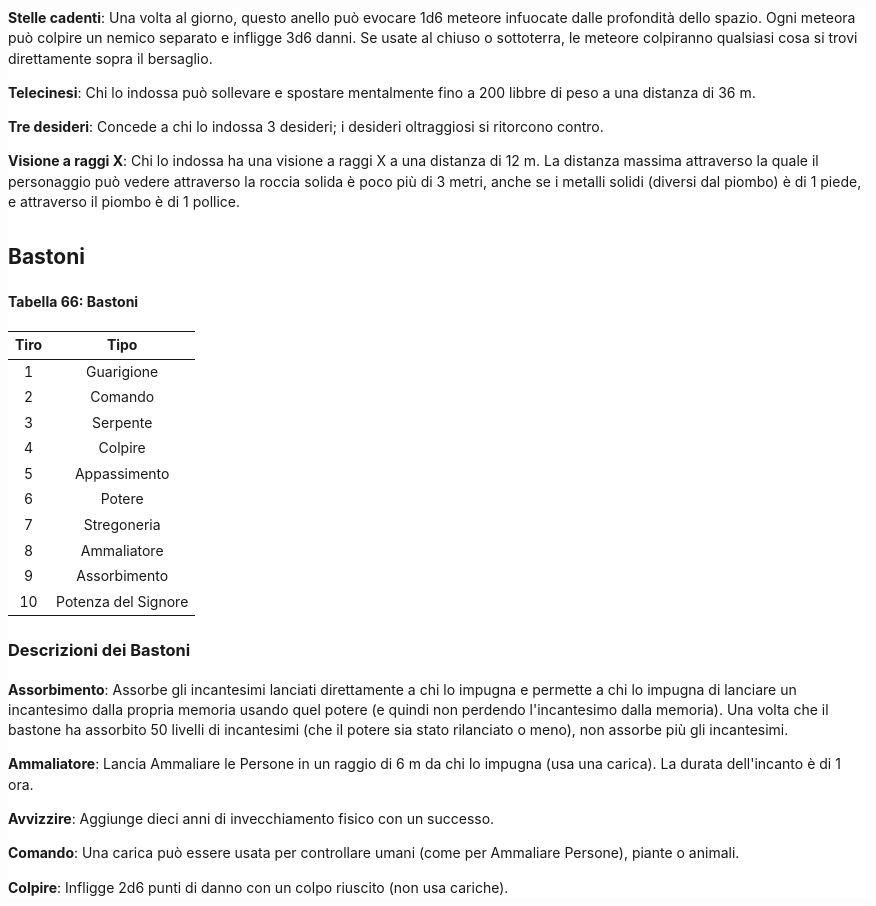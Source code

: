 **Stelle cadenti**: Una volta al giorno, questo anello può evocare 1d6 meteore infuocate dalle profondità dello spazio. Ogni meteora può colpire un nemico separato e infligge 3d6 danni. Se usate al chiuso o sottoterra, le meteore colpiranno qualsiasi cosa si trovi direttamente sopra il bersaglio.

**Telecinesi**: Chi lo indossa può sollevare e spostare mentalmente fino a 200 libbre di peso a una distanza di 36 m.

**Tre desideri**: Concede a chi lo indossa 3 desideri; i desideri oltraggiosi si ritorcono contro.

**Visione a raggi X**: Chi lo indossa ha una visione a raggi X a una distanza di 12 m. La distanza massima attraverso la quale il personaggio può vedere attraverso la roccia solida è poco più di 3 metri, anche se i metalli solidi (diversi dal piombo) è di 1 piede, e attraverso il piombo è di 1 pollice.

## Bastoni

#### Tabella 66: Bastoni

| Tiro  |      **Tipo**       |
| :---: | :-----------------: |
|   1   |     Guarigione      |
|   2   |       Comando       |
|   3   |      Serpente       |
|   4   |       Colpire       |
|   5   |    Appassimento     |
|   6   |       Potere        |
|   7   |     Stregoneria     |
|   8   |     Ammaliatore     |
|   9   |    Assorbimento     |
|  10   | Potenza del Signore |

### Descrizioni dei Bastoni

**Assorbimento**: Assorbe gli incantesimi lanciati direttamente a chi lo impugna e permette a chi lo impugna di lanciare un incantesimo dalla propria memoria usando quel potere (e quindi non perdendo l'incantesimo dalla memoria). Una volta che il bastone ha assorbito 50 livelli di incantesimi (che il potere sia stato rilanciato o meno), non assorbe più gli incantesimi.

**Ammaliatore**: Lancia Ammaliare le Persone in un raggio di 6 m da chi lo impugna (usa una carica). La durata dell'incanto è di 1 ora.

**Avvizzire**: Aggiunge dieci anni di invecchiamento fisico con un successo.

**Comando**: Una carica può essere usata per controllare umani (come per Ammaliare Persone), piante o animali.

**Colpire**: Infligge 2d6 punti di danno con un colpo riuscito (non usa cariche). 
